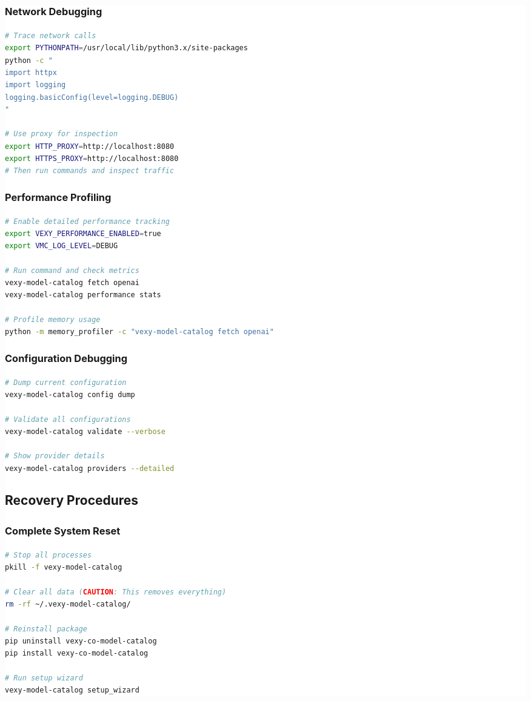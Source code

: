 ### Network Debugging

```bash
# Trace network calls
export PYTHONPATH=/usr/local/lib/python3.x/site-packages
python -c "
import httpx
import logging
logging.basicConfig(level=logging.DEBUG)
"

# Use proxy for inspection
export HTTP_PROXY=http://localhost:8080
export HTTPS_PROXY=http://localhost:8080
# Then run commands and inspect traffic
```

### Performance Profiling

```bash
# Enable detailed performance tracking
export VEXY_PERFORMANCE_ENABLED=true
export VMC_LOG_LEVEL=DEBUG

# Run command and check metrics
vexy-model-catalog fetch openai
vexy-model-catalog performance stats

# Profile memory usage
python -m memory_profiler -c "vexy-model-catalog fetch openai"
```

### Configuration Debugging

```bash
# Dump current configuration
vexy-model-catalog config dump

# Validate all configurations
vexy-model-catalog validate --verbose

# Show provider details
vexy-model-catalog providers --detailed
```

## Recovery Procedures

### Complete System Reset

```bash
# Stop all processes
pkill -f vexy-model-catalog

# Clear all data (CAUTION: This removes everything)
rm -rf ~/.vexy-model-catalog/

# Reinstall package
pip uninstall vexy-co-model-catalog
pip install vexy-co-model-catalog

# Run setup wizard
vexy-model-catalog setup_wizard
```
